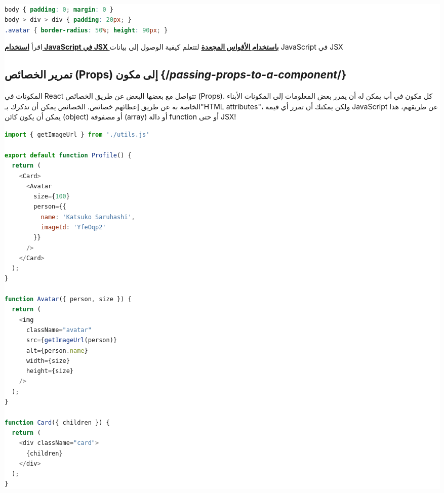 ```css
body { padding: 0; margin: 0 }
body > div > div { padding: 20px; }
.avatar { border-radius: 50%; height: 90px; }
```

</Sandpack>

<LearnMore path="/learn/javascript-in-jsx-with-curly-braces">

اقرأ **[استخدام JavaScript في JSX باستخدام الأقواس المجعدة](/learn/javascript-in-jsx-with-curly-braces)** لتتعلم كيفية الوصول إلى بيانات JavaScript في JSX

</LearnMore>

## تمرير الخصائص (Props) إلى مكون {/*passing-props-to-a-component*/}

المكونات في React تتواصل مع بعضها البعض عن طريق الخصائص (Props). كل مكون في أب يمكن له أن يمرر بعض المعلومات إلى المكونات الأبناء الخاصة به عن طريق إعطائهم خصائص. الخصائص يمكن أن تذكرك بـ"HTML attributes"، ولكن يمكنك أن تمرر أي قيمة JavaScript عن طريقهم، هذا يمكن أن يكون كائن (object) أو مصفوفة (array) أو دالة function أو حتى JSX!

<Sandpack>

```js
import { getImageUrl } from './utils.js'

export default function Profile() {
  return (
    <Card>
      <Avatar
        size={100}
        person={{
          name: 'Katsuko Saruhashi',
          imageId: 'YfeOqp2'
        }}
      />
    </Card>
  );
}

function Avatar({ person, size }) {
  return (
    <img
      className="avatar"
      src={getImageUrl(person)}
      alt={person.name}
      width={size}
      height={size}
    />
  );
}

function Card({ children }) {
  return (
    <div className="card">
      {children}
    </div>
  );
}

```
